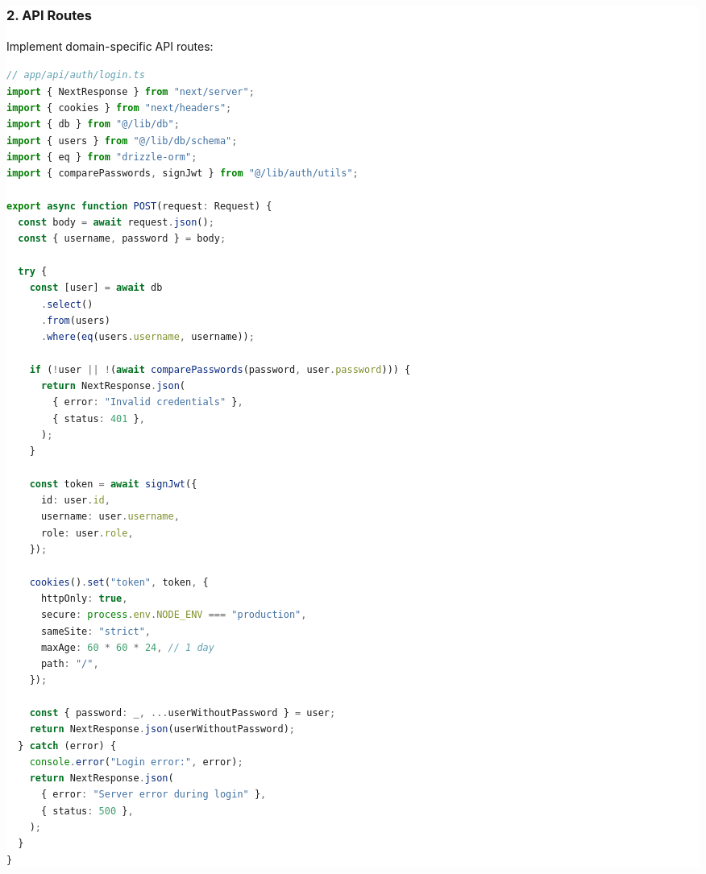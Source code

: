 ### 2. API Routes

Implement domain-specific API routes:

```typescript
// app/api/auth/login.ts
import { NextResponse } from "next/server";
import { cookies } from "next/headers";
import { db } from "@/lib/db";
import { users } from "@/lib/db/schema";
import { eq } from "drizzle-orm";
import { comparePasswords, signJwt } from "@/lib/auth/utils";

export async function POST(request: Request) {
  const body = await request.json();
  const { username, password } = body;

  try {
    const [user] = await db
      .select()
      .from(users)
      .where(eq(users.username, username));

    if (!user || !(await comparePasswords(password, user.password))) {
      return NextResponse.json(
        { error: "Invalid credentials" },
        { status: 401 },
      );
    }

    const token = await signJwt({
      id: user.id,
      username: user.username,
      role: user.role,
    });

    cookies().set("token", token, {
      httpOnly: true,
      secure: process.env.NODE_ENV === "production",
      sameSite: "strict",
      maxAge: 60 * 60 * 24, // 1 day
      path: "/",
    });

    const { password: _, ...userWithoutPassword } = user;
    return NextResponse.json(userWithoutPassword);
  } catch (error) {
    console.error("Login error:", error);
    return NextResponse.json(
      { error: "Server error during login" },
      { status: 500 },
    );
  }
}
```
